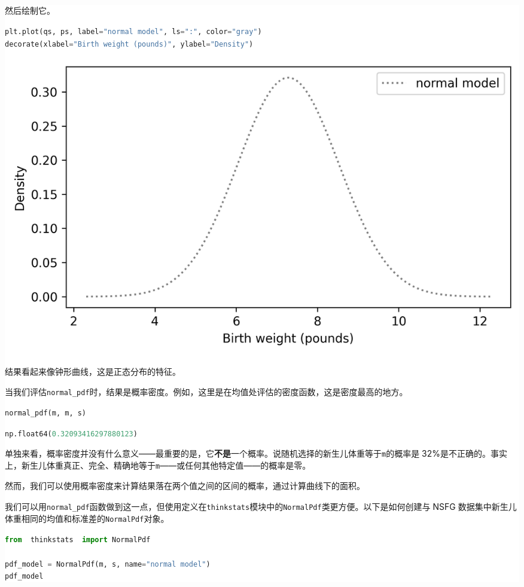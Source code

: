 然后绘制它。

```py
plt.plot(qs, ps, label="normal model", ls=":", color="gray")
decorate(xlabel="Birth weight (pounds)", ylabel="Density") 
```

![图片](img/e51be7e874004975653971c0d2895065.png)

结果看起来像钟形曲线，这是正态分布的特征。

当我们评估`normal_pdf`时，结果是概率密度。例如，这里是在均值处评估的密度函数，这是密度最高的地方。

```py
normal_pdf(m, m, s) 
```

```py
np.float64(0.32093416297880123) 
```

单独来看，概率密度并没有什么意义——最重要的是，它**不是**一个概率。说随机选择的新生儿体重等于`m`的概率是 32%是不正确的。事实上，新生儿体重真正、完全、精确地等于`m`——或任何其他特定值——的概率是零。

然而，我们可以使用概率密度来计算结果落在两个值之间的区间的概率，通过计算曲线下的面积。

我们可以用`normal_pdf`函数做到这一点，但使用定义在`thinkstats`模块中的`NormalPdf`类更方便。以下是如何创建与 NSFG 数据集中新生儿体重相同的均值和标准差的`NormalPdf`对象。

```py
from  thinkstats  import NormalPdf

pdf_model = NormalPdf(m, s, name="normal model")
pdf_model 
```
